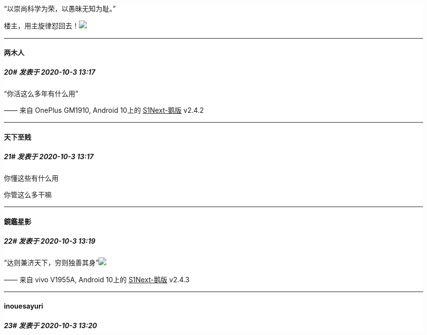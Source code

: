 “以崇尚科学为荣，以愚昧无知为耻。”


楼主，用主旋律怼回去！<img src="https://static.saraba1st.com/image/smiley/face2017/067.png" referrerpolicy="no-referrer">







-----

####  两木人  
##### 20#       发表于 2020-10-3 13:17




“你活这么多年有什么用”

—— 来自 OnePlus GM1910, Android 10上的 [S1Next-鹅版](https://github.com/ykrank/S1-Next/releases) v2.4.2







-----

####  天下至贱  
##### 21#       发表于 2020-10-3 13:17




你懂这些有什么用

你管这么多干嘛







-----

####  鏡鑑星影  
##### 22#       发表于 2020-10-3 13:19




“达则兼济天下，穷则独善其身”<img src="https://static.saraba1st.com/image/smiley/face2017/031.png" referrerpolicy="no-referrer">

—— 来自 vivo V1955A, Android 10上的 [S1Next-鹅版](https://github.com/ykrank/S1-Next/releases) v2.4.3







-----

####  inouesayuri  
##### 23#       发表于 2020-10-3 13:20
